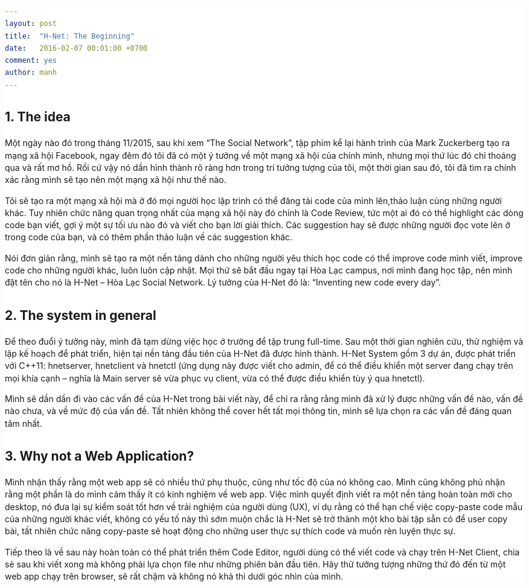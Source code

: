 ```yaml
---
layout: post
title:  "H-Net: The Beginning"
date:   2016-02-07 00:01:00 +0700
comment: yes
author: manh
---
```

## 1. The idea
Một ngày nào đó trong tháng 11/2015, sau khi xem “The Social Network”, tập phim kể lại hành trình của Mark Zuckerberg tạo ra mạng xã hội Facebook, ngay đêm đó tôi đã có một ý tưởng về một mạng xã hội của chính mình, nhưng mọi thứ lúc đó chỉ thoáng qua và rất mơ hồ. Rồi cứ vậy nó dần hình thành rõ ràng hơn trong trí tưởng tượng của tôi, một thời gian sau đó, tôi đã tìm ra chính xác rằng mình sẽ tạo nên một mạng xã hội như thế nào.
 
Tôi sẽ tạo ra một mạng xã hội mà ở đó mọi người học lập trình có thể đăng tải code của mình lên,thảo luận cùng những người khác. Tuy nhiên chức năng quan trọng nhất của mạng xã hội này đó chính là Code Review, tức một ai đó có thể highlight các dòng code bạn viết, gợi ý một sự tối ưu nào đó và viết cho bạn lời giải thích. Các suggestion hay sẽ được những người đọc vote lên ở trong code của bạn, và có thêm phần thảo luận về các suggestion khác.

Nói đơn giản rằng, mình sẽ tạo ra một nền tảng dành cho những người yêu thích học code có thể improve code mình viết, improve code cho những người khác, luôn luôn cập nhật. Mọi thứ sẽ bắt đầu ngay tại Hòa Lạc campus, nơi mình đang học tập, nên mình đặt tên cho nó là H-Net – Hòa Lạc Social Network.
Lý tưởng của H-Net đó là: “Inventing new code every day”.

## 2. The system in general
Để theo đuổi ý tưởng này, mình đã tạm dừng việc học ở trường để tập trung full-time. Sau một thời gian nghiên cứu, thử nghiệm và lập kế hoạch để phát triển, hiện tại nền tảng đầu tiên của H-Net đã được hình thành. H-Net System gồm 3 dự án, được phát triển với C++11: hnetserver, hnetclient và hnetctl (ứng dụng này được viết cho admin, để có thể điều khiển một server đang chạy trên mọi khía cạnh – nghĩa là Main server sẽ vừa phục vụ client, vừa có thể được điều khiển tùy ý qua hnetctl).

Mình sẽ dần dần đi vào các vấn đề của H-Net trong bài viết này, để chỉ ra rằng rằng mình đã xử lý được những vấn đề nào, vấn đề nào chưa, và về mức độ của vấn đề. Tất nhiên không thể cover hết tất mọi thông tin, mình sẽ lựa chọn ra các vấn đề đáng quan tâm nhất.

## 3. Why not a Web Application?
Mình nhận thấy rằng một web app sẽ có nhiều thứ phụ thuộc, cũng như tốc độ của nó không cao. Mình cũng không phủ nhận rằng một phần là do mình cảm thấy ít có kinh nghiệm về web app. Việc mình quyết định viết ra một nền tảng hoàn toàn mới cho desktop, nó đưa lại sự kiểm soát tốt hơn về trải nghiệm của người dùng (UX), ví dụ rằng có thể hạn chế việc copy-paste code mẫu của những người khác viết, không có yếu tố này thì sớm muộn chắc là H-Net sẽ trở thành một kho bài tập sẵn có để user copy bài, tất nhiên chức năng copy-paste sẽ hoạt động cho những user thực sự thích code và muốn rèn luyện thực sự.

Tiếp theo là về sau này hoàn toàn có thể phát triển thêm Code Editor, người dùng có thể viết code và chạy trên H-Net Client, chia sẻ sau khi viết xong mà không phải lựa chọn file như những phiên bản đầu tiên. Hãy thử tưởng tượng những thứ đó đến từ một web app chạy trên browser, sẽ rất chậm và không nó khả thi dưới góc nhìn của mình.
